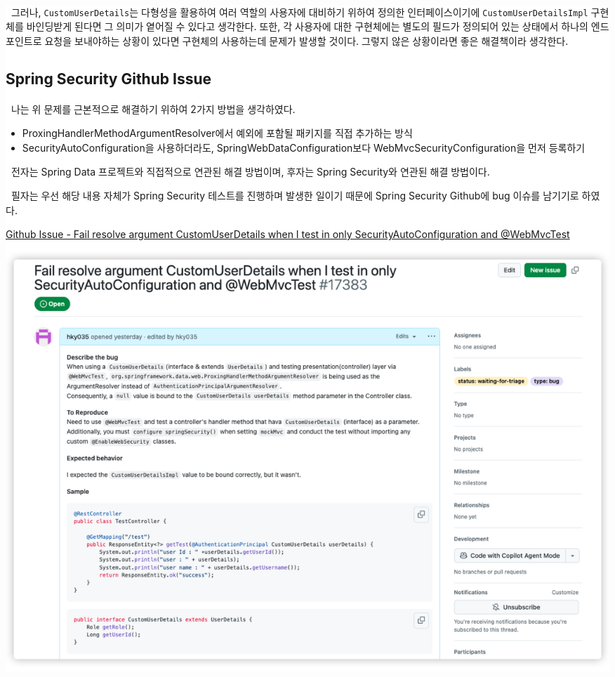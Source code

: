 &nbsp; 그러나, `CustomUserDetails`는 다형성을 활용하여 여러 역할의 사용자에 대비하기 위하여 정의한 인터페이스이기에 `CustomUserDetailsImpl` 구현체를 바인딩받게 된다면 그 의미가 옅어질 수 있다고 생각한다. 또한, 각 사용자에 대한 구현체에는 별도의 필드가 정의되어 있는 상태에서 하나의 엔드포인트로 요청을 보내야하는 상황이 있다면 구현체의 사용하는데 문제가 발생할 것이다. 그렇지 않은 상황이라면 좋은 해결책이라 생각한다.

## Spring Security Github Issue

&nbsp; 나는 위 문제를 근본적으로 해결하기 위하여 2가지 방법을 생각하였다.

- <span class="language-plaintext">ProxingHandlerMethodArgumentResolver</span>에서 예외에 포함될 패키지를 직접 추가하는 방식
- SecurityAutoConfiguration을 사용하더라도, <span class="language-plaintext">SpringWebDataConfiguration</span>보다 <span class="language-plaintext">WebMvcSecurityConfiguration</span>을 먼저 등록하기

&nbsp; 전자는 Spring Data 프로젝트와 직접적으로 연관된 해결 방법이며, 후자는 Spring Security와 연관된 해결 방법이다.

&nbsp; 필자는 우선 해당 내용 자체가 Spring Security 테스트를 진행하며 발생한 일이기 때문에 Spring Security Github에 bug 이슈를 남기기로 하였다.

<i class="fas fa-link"></i> [Github Issue - Fail resolve argument CustomUserDetails when I test in only SecurityAutoConfiguration and @WebMvcTest](https://github.com/spring-projects/spring-security/issues/17383)

<img src="/assets/img/docs/web/mvc-security-test/github-issue.png" alt="issue" />
